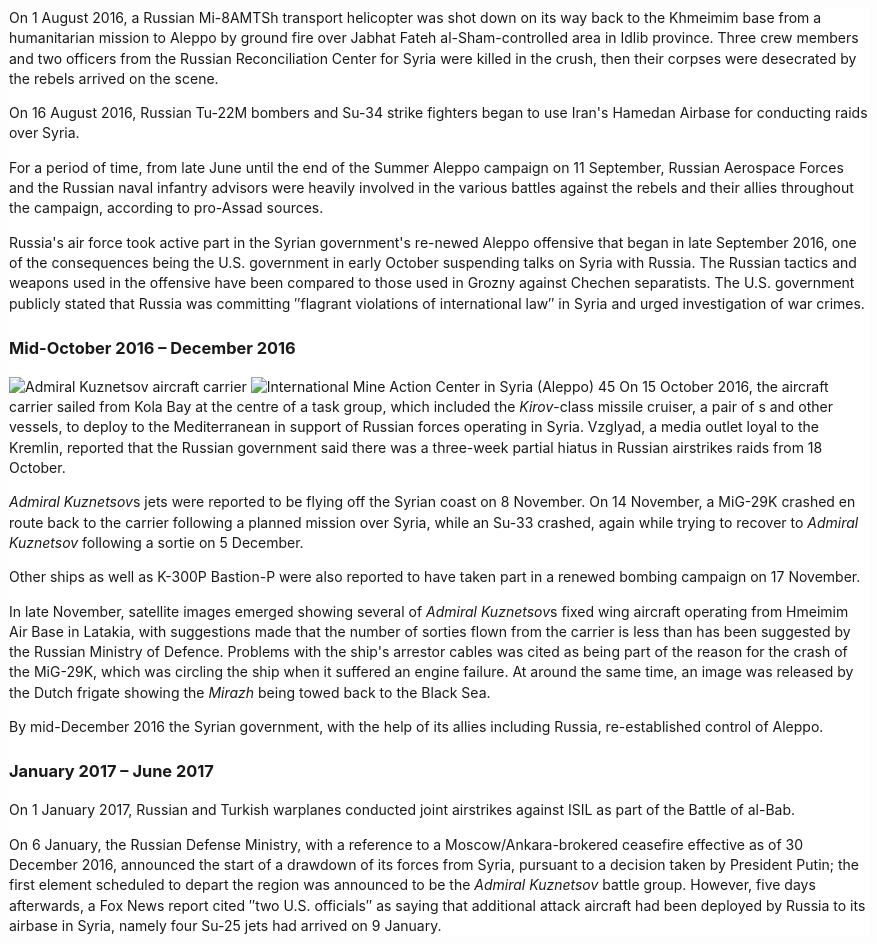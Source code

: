 On 1 August 2016, a Russian Mi-8AMTSh transport helicopter was shot down on its way back to the Khmeimim base from a humanitarian mission to Aleppo by ground fire over Jabhat Fateh al-Sham-controlled area in Idlib province. Three crew members and two officers from the Russian Reconciliation Center for Syria were killed in the crush, then their corpses were desecrated by the rebels arrived on the scene.

On 16 August 2016, Russian Tu-22M bombers and Su-34 strike fighters began to use Iran's Hamedan Airbase for conducting raids over Syria.

For a period of time, from late June until the end of the Summer Aleppo campaign on 11 September, Russian Aerospace Forces and the Russian naval infantry advisors were heavily involved in the various battles against the rebels and their allies throughout the campaign, according to pro-Assad sources.

Russia's air force took active part in the Syrian government's re-newed Aleppo offensive that began in late September 2016, one of the consequences being the U.S. government in early October suspending talks on Syria with Russia. The Russian tactics and weapons used in the offensive have been compared to those used in Grozny against Chechen separatists. The U.S. government publicly stated that Russia was committing ″flagrant violations of international law″ in Syria and urged investigation of war crimes.

### Mid-October 2016 – December 2016
![Admiral Kuznetsov aircraft carrier](https://wikipedia.org/wiki/Special:Redirect/file/Admiral_Kuznetsov_aircraft_carrier.jpg?)
![International Mine Action Center in Syria (Aleppo) 45](https://wikipedia.org/wiki/Special:Redirect/file/International_Mine_Action_Center_in_Syria_(Aleppo)_45.jpg?)
On 15 October 2016, the aircraft carrier sailed from Kola Bay at the centre of a task group, which included the *Kirov*-class missile cruiser, a pair of s  and other vessels, to deploy to the Mediterranean in support of Russian forces operating in Syria. Vzglyad, a media outlet loyal to the Kremlin, reported that the Russian government said there was a three-week partial hiatus in Russian airstrikes raids from 18 October.

*Admiral Kuznetsov*s jets were reported to be flying off the Syrian coast on 8 November. On 14 November, a MiG-29K crashed en route back to the carrier following a planned mission over Syria, while an Su-33 crashed, again while trying to recover to *Admiral Kuznetsov* following a sortie on 5 December.

Other ships as well as K-300P Bastion-P were also reported to have taken part in a renewed bombing campaign on 17 November.

In late November, satellite images emerged showing several of *Admiral Kuznetsov*s fixed wing aircraft operating from Hmeimim Air Base in Latakia, with suggestions made that the number of sorties flown from the carrier is less than has been suggested by the Russian Ministry of Defence. Problems with the ship's arrestor cables was cited as being part of the reason for the crash of the MiG-29K, which was circling the ship when it suffered an engine failure. At around the same time, an image was released by the Dutch frigate showing the  *Mirazh* being towed back to the Black Sea.

By mid-December 2016 the Syrian government, with the help of its allies including Russia, re-established control of Aleppo.

### January 2017 – June 2017
On 1 January 2017, Russian and Turkish warplanes conducted joint airstrikes against ISIL as part of the Battle of al-Bab.

On 6 January, the Russian Defense Ministry, with a reference to a Moscow/Ankara-brokered ceasefire effective as of 30 December 2016, announced the start of a drawdown of its forces from Syria, pursuant to a decision taken by President Putin; the first element scheduled to depart the region was announced to be the *Admiral Kuznetsov* battle group. However, five days afterwards, a Fox News report cited ″two U.S. officials″ as saying that additional attack aircraft had been deployed by Russia to its airbase in Syria, namely four Su-25 jets had arrived on 9 January.
